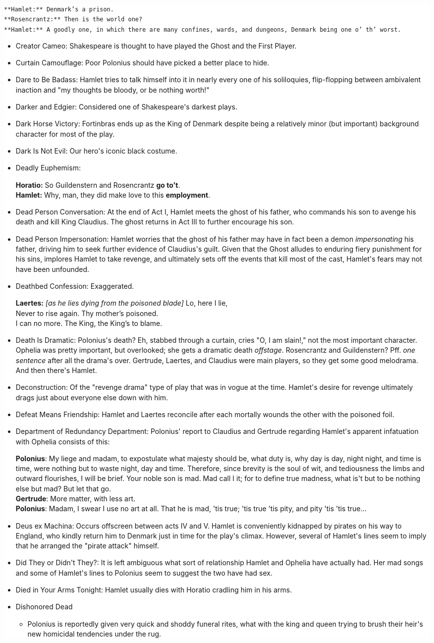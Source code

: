     **Hamlet:** Denmark’s a prison.  
    **Rosencrantz:** Then is the world one?  
    **Hamlet:** A goodly one, in which there are many confines, wards, and dungeons, Denmark being one o’ th’ worst.
    
-   Creator Cameo: Shakespeare is thought to have played the Ghost and the First Player.
-   Curtain Camouflage: Poor Polonius should have picked a better place to hide.
-   Dare to Be Badass: Hamlet tries to talk himself into it in nearly every one of his soliloquies, flip-flopping between ambivalent inaction and "my thoughts be bloody, or be nothing worth!"
-   Darker and Edgier: Considered one of Shakespeare's darkest plays.
-   Dark Horse Victory: Fortinbras ends up as the King of Denmark despite being a relatively minor (but important) background character for most of the play.
-   Dark Is Not Evil: Our hero's iconic black costume.
-   Deadly Euphemism:
    
    **Horatio:** So Guildenstern and Rosencrantz **go to't**.  
    **Hamlet:** Why, man, they did make love to this **employment**.
    
-   Dead Person Conversation: At the end of Act I, Hamlet meets the ghost of his father, who commands his son to avenge his death and kill King Claudius. The ghost returns in Act III to further encourage his son.
-   Dead Person Impersonation: Hamlet worries that the ghost of his father may have in fact been a demon _impersonating_ his father, driving him to seek further evidence of Claudius's guilt. Given that the Ghost alludes to enduring fiery punishment for his sins, implores Hamlet to take revenge, and ultimately sets off the events that kill most of the cast, Hamlet's fears may not have been unfounded.
-   Deathbed Confession: Exaggerated.
    
    **Laertes:** _\[as he lies dying from the poisoned blade\]_ Lo, here I lie,  
    Never to rise again. Thy mother’s poisoned.  
    I can no more. The King, the King’s to blame.
    
-   Death Is Dramatic: Polonius's death? Eh, stabbed through a curtain, cries "O, I am slain!," not the most important character. Ophelia was pretty important, but overlooked; she gets a dramatic death _offstage_. Rosencrantz and Guildenstern? Pff. _one sentence_ after all the drama's over. Gertrude, Laertes, and Claudius were main players, so they get some good melodrama. And then there's Hamlet.
-   Deconstruction: Of the "revenge drama" type of play that was in vogue at the time. Hamlet's desire for revenge ultimately drags just about everyone else down with him.
-   Defeat Means Friendship: Hamlet and Laertes reconcile after each mortally wounds the other with the poisoned foil.
-   Department of Redundancy Department: Polonius' report to Claudius and Gertrude regarding Hamlet's apparent infatuation with Ophelia consists of this:
    
    **Polonius**: My liege and madam, to expostulate what majesty should be, what duty is, why day is day, night night, and time is time, were nothing but to waste night, day and time. Therefore, since brevity is the soul of wit, and tediousness the limbs and outward flourishes, I will be brief. Your noble son is mad. Mad call I it; for to define true madness, what is't but to be nothing else but mad? But let that go.  
    **Gertrude**: More matter, with less art.  
    **Polonius**: Madam, I swear I use no art at all. That he is mad, 'tis true; 'tis true 'tis pity, and pity 'tis 'tis true...
    
-   Deus ex Machina: Occurs offscreen between acts IV and V. Hamlet is conveniently kidnapped by pirates on his way to England, who kindly return him to Denmark just in time for the play's climax. However, several of Hamlet's lines seem to imply that he arranged the "pirate attack" himself.
-   Did They or Didn't They?: It is left ambiguous what sort of relationship Hamlet and Ophelia have actually had. Her mad songs and some of Hamlet's lines to Polonius seem to suggest the two have had sex.
-   Died in Your Arms Tonight: Hamlet usually dies with Horatio cradling him in his arms.
-   Dishonored Dead
    -   Polonius is reportedly given very quick and shoddy funeral rites, what with the king and queen trying to brush their heir's new homicidal tendencies under the rug.
        